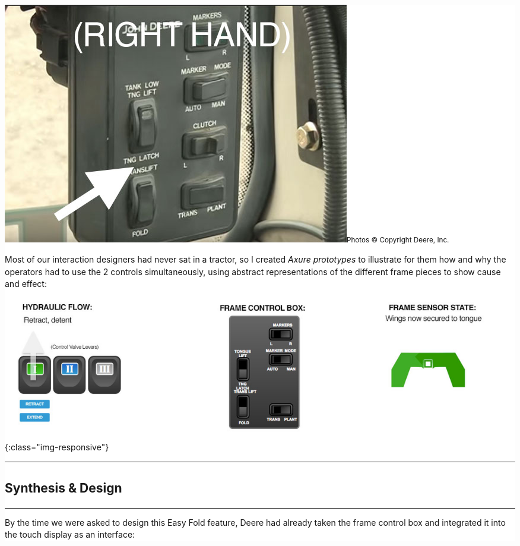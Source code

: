 <img src="/img/portfolio-2-F-A.jpg" class="img-responsive" /><small class="text-muted">Photos © Copyright Deere, Inc.</small>
</div>
</div>



Most of our interaction designers had never sat in a tractor, so I created *Axure prototypes* to illustrate for them how and why the operators had to use the 2 controls simultaneously, using abstract representations of the different frame pieces to show cause and effect:

![image-title-here](/img/portfolio-2-H.jpg){:class="img-responsive"}

---

## Synthesis & Design
------

By the time we were asked to design this Easy Fold feature, Deere had already taken the frame control box and integrated it into the touch display as an interface:

